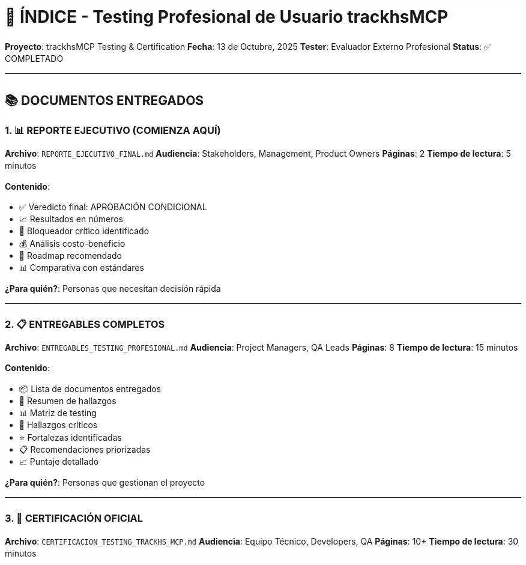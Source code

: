# 📑 ÍNDICE - Testing Profesional de Usuario trackhsMCP

**Proyecto**: trackhsMCP Testing & Certification
**Fecha**: 13 de Octubre, 2025
**Tester**: Evaluador Externo Profesional
**Status**: ✅ COMPLETADO

---

## 📚 DOCUMENTOS ENTREGADOS

### 1. 📊 **REPORTE EJECUTIVO** (COMIENZA AQUÍ)
**Archivo**: `REPORTE_EJECUTIVO_FINAL.md`
**Audiencia**: Stakeholders, Management, Product Owners
**Páginas**: 2
**Tiempo de lectura**: 5 minutos

**Contenido**:
- ✅ Veredicto final: APROBACIÓN CONDICIONAL
- 📈 Resultados en números
- 🚨 Bloqueador crítico identificado
- 💰 Análisis costo-beneficio
- 🚀 Roadmap recomendado
- 📊 Comparativa con estándares

**¿Para quién?**: Personas que necesitan decisión rápida

---

### 2. 📋 **ENTREGABLES COMPLETOS**
**Archivo**: `ENTREGABLES_TESTING_PROFESIONAL.md`
**Audiencia**: Project Managers, QA Leads
**Páginas**: 8
**Tiempo de lectura**: 15 minutos

**Contenido**:
- 📦 Lista de documentos entregados
- 🎯 Resumen de hallazgos
- 📊 Matriz de testing
- 🚨 Hallazgos críticos
- ⭐ Fortalezas identificadas
- 📋 Recomendaciones priorizadas
- 📈 Puntaje detallado

**¿Para quién?**: Personas que gestionan el proyecto

---

### 3. 🎯 **CERTIFICACIÓN OFICIAL**
**Archivo**: `CERTIFICACION_TESTING_TRACKHS_MCP.md`
**Audiencia**: Equipo Técnico, Developers, QA
**Páginas**: 10+
**Tiempo de lectura**: 30 minutos
